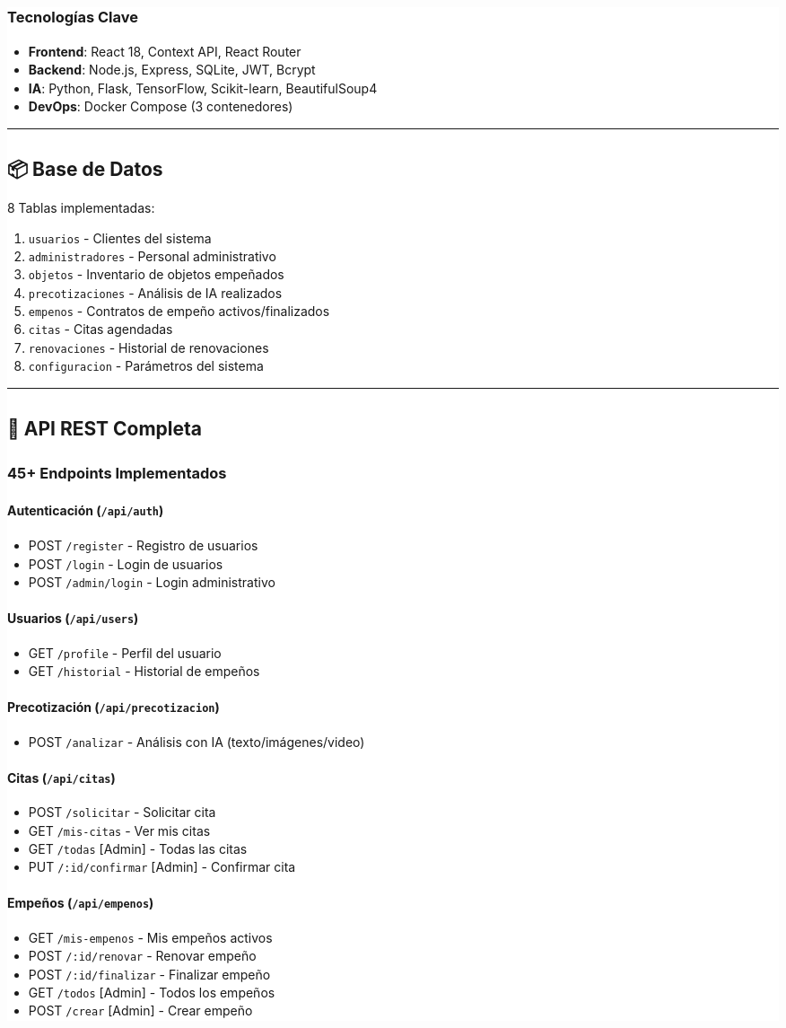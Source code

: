 ### Tecnologías Clave
- **Frontend**: React 18, Context API, React Router
- **Backend**: Node.js, Express, SQLite, JWT, Bcrypt
- **IA**: Python, Flask, TensorFlow, Scikit-learn, BeautifulSoup4
- **DevOps**: Docker Compose (3 contenedores)

---

## 📦 Base de Datos

8 Tablas implementadas:
1. `usuarios` - Clientes del sistema
2. `administradores` - Personal administrativo
3. `objetos` - Inventario de objetos empeñados
4. `precotizaciones` - Análisis de IA realizados
5. `empenos` - Contratos de empeño activos/finalizados
6. `citas` - Citas agendadas
7. `renovaciones` - Historial de renovaciones
8. `configuracion` - Parámetros del sistema

---

## 🔌 API REST Completa

### 45+ Endpoints Implementados

#### Autenticación (`/api/auth`)
- POST `/register` - Registro de usuarios
- POST `/login` - Login de usuarios
- POST `/admin/login` - Login administrativo

#### Usuarios (`/api/users`)
- GET `/profile` - Perfil del usuario
- GET `/historial` - Historial de empeños

#### Precotización (`/api/precotizacion`)
- POST `/analizar` - Análisis con IA (texto/imágenes/video)

#### Citas (`/api/citas`)
- POST `/solicitar` - Solicitar cita
- GET `/mis-citas` - Ver mis citas
- GET `/todas` [Admin] - Todas las citas
- PUT `/:id/confirmar` [Admin] - Confirmar cita

#### Empeños (`/api/empenos`)
- GET `/mis-empenos` - Mis empeños activos
- POST `/:id/renovar` - Renovar empeño
- POST `/:id/finalizar` - Finalizar empeño
- GET `/todos` [Admin] - Todos los empeños
- POST `/crear` [Admin] - Crear empeño
